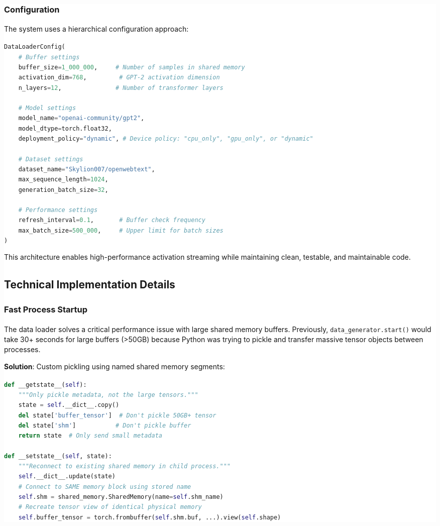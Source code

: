 ### Configuration

The system uses a hierarchical configuration approach:

```python
DataLoaderConfig(
    # Buffer settings
    buffer_size=1_000_000,     # Number of samples in shared memory
    activation_dim=768,         # GPT-2 activation dimension
    n_layers=12,               # Number of transformer layers
    
    # Model settings  
    model_name="openai-community/gpt2",
    model_dtype=torch.float32,
    deployment_policy="dynamic", # Device policy: "cpu_only", "gpu_only", or "dynamic"
    
    # Dataset settings
    dataset_name="Skylion007/openwebtext",
    max_sequence_length=1024,
    generation_batch_size=32,
    
    # Performance settings
    refresh_interval=0.1,       # Buffer check frequency
    max_batch_size=500_000,     # Upper limit for batch sizes
)
```

This architecture enables high-performance activation streaming while maintaining clean, testable, and maintainable code.

## Technical Implementation Details

### Fast Process Startup

The data loader solves a critical performance issue with large shared memory buffers. Previously, `data_generator.start()` would take 30+ seconds for large buffers (>50GB) because Python was trying to pickle and transfer massive tensor objects between processes.

**Solution**: Custom pickling using named shared memory segments:

```python
def __getstate__(self):
    """Only pickle metadata, not the large tensors."""
    state = self.__dict__.copy()
    del state['buffer_tensor']  # Don't pickle 50GB+ tensor
    del state['shm']           # Don't pickle buffer
    return state  # Only send small metadata

def __setstate__(self, state):
    """Reconnect to existing shared memory in child process."""
    self.__dict__.update(state)
    # Connect to SAME memory block using stored name
    self.shm = shared_memory.SharedMemory(name=self.shm_name)
    # Recreate tensor view of identical physical memory
    self.buffer_tensor = torch.frombuffer(self.shm.buf, ...).view(self.shape)
```
